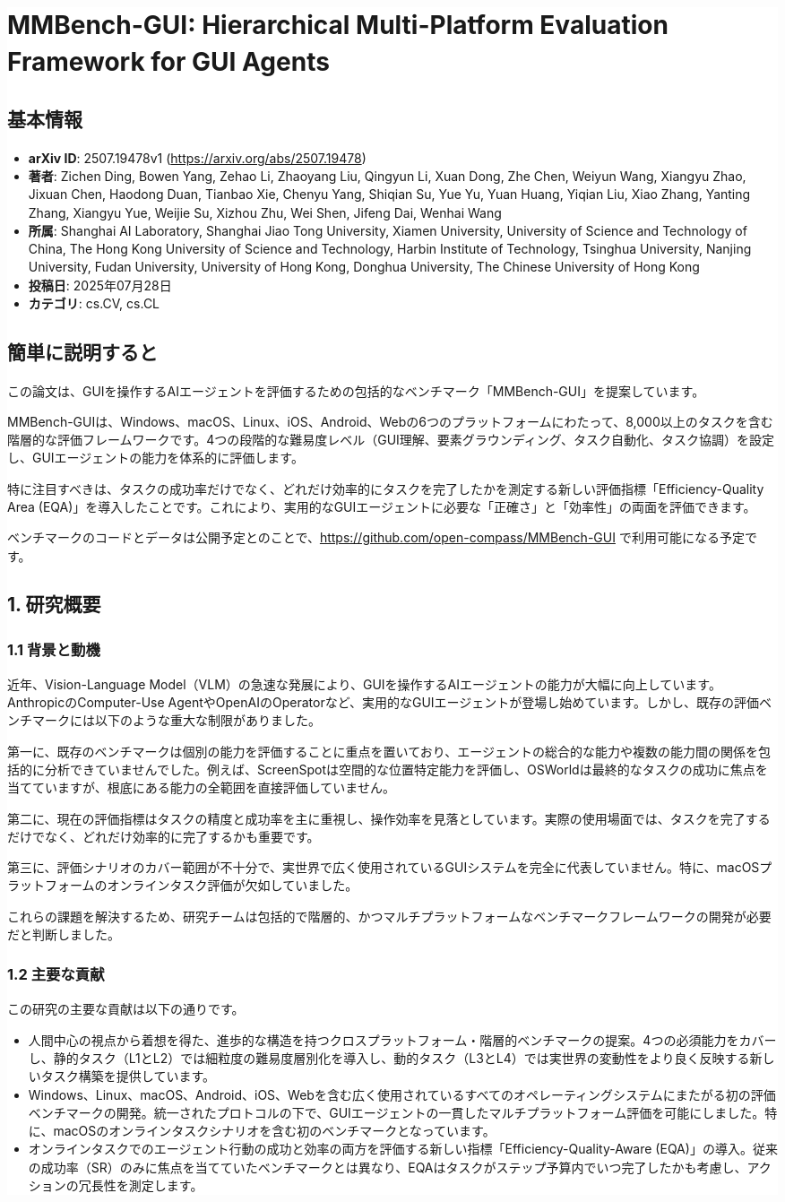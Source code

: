 # MMBench-GUI: Hierarchical Multi-Platform Evaluation Framework for GUI Agents

## 基本情報
- **arXiv ID**: 2507.19478v1 (https://arxiv.org/abs/2507.19478)
- **著者**: Zichen Ding, Bowen Yang, Zehao Li, Zhaoyang Liu, Qingyun Li, Xuan Dong, Zhe Chen, Weiyun Wang, Xiangyu Zhao, Jixuan Chen, Haodong Duan, Tianbao Xie, Chenyu Yang, Shiqian Su, Yue Yu, Yuan Huang, Yiqian Liu, Xiao Zhang, Yanting Zhang, Xiangyu Yue, Weijie Su, Xizhou Zhu, Wei Shen, Jifeng Dai, Wenhai Wang
- **所属**: Shanghai AI Laboratory, Shanghai Jiao Tong University, Xiamen University, University of Science and Technology of China, The Hong Kong University of Science and Technology, Harbin Institute of Technology, Tsinghua University, Nanjing University, Fudan University, University of Hong Kong, Donghua University, The Chinese University of Hong Kong
- **投稿日**: 2025年07月28日
- **カテゴリ**: cs.CV, cs.CL

## 簡単に説明すると
この論文は、GUIを操作するAIエージェントを評価するための包括的なベンチマーク「MMBench-GUI」を提案しています。

MMBench-GUIは、Windows、macOS、Linux、iOS、Android、Webの6つのプラットフォームにわたって、8,000以上のタスクを含む階層的な評価フレームワークです。4つの段階的な難易度レベル（GUI理解、要素グラウンディング、タスク自動化、タスク協調）を設定し、GUIエージェントの能力を体系的に評価します。

特に注目すべきは、タスクの成功率だけでなく、どれだけ効率的にタスクを完了したかを測定する新しい評価指標「Efficiency-Quality Area (EQA)」を導入したことです。これにより、実用的なGUIエージェントに必要な「正確さ」と「効率性」の両面を評価できます。

ベンチマークのコードとデータは公開予定とのことで、https://github.com/open-compass/MMBench-GUI で利用可能になる予定です。

## 1. 研究概要
### 1.1 背景と動機
近年、Vision-Language Model（VLM）の急速な発展により、GUIを操作するAIエージェントの能力が大幅に向上しています。AnthropicのComputer-Use AgentやOpenAIのOperatorなど、実用的なGUIエージェントが登場し始めています。しかし、既存の評価ベンチマークには以下のような重大な制限がありました。

第一に、既存のベンチマークは個別の能力を評価することに重点を置いており、エージェントの総合的な能力や複数の能力間の関係を包括的に分析できていませんでした。例えば、ScreenSpotは空間的な位置特定能力を評価し、OSWorldは最終的なタスクの成功に焦点を当てていますが、根底にある能力の全範囲を直接評価していません。

第二に、現在の評価指標はタスクの精度と成功率を主に重視し、操作効率を見落としています。実際の使用場面では、タスクを完了するだけでなく、どれだけ効率的に完了するかも重要です。

第三に、評価シナリオのカバー範囲が不十分で、実世界で広く使用されているGUIシステムを完全に代表していません。特に、macOSプラットフォームのオンラインタスク評価が欠如していました。

これらの課題を解決するため、研究チームは包括的で階層的、かつマルチプラットフォームなベンチマークフレームワークの開発が必要だと判断しました。

### 1.2 主要な貢献
この研究の主要な貢献は以下の通りです。

- 人間中心の視点から着想を得た、進歩的な構造を持つクロスプラットフォーム・階層的ベンチマークの提案。4つの必須能力をカバーし、静的タスク（L1とL2）では細粒度の難易度層別化を導入し、動的タスク（L3とL4）では実世界の変動性をより良く反映する新しいタスク構築を提供しています。
- Windows、Linux、macOS、Android、iOS、Webを含む広く使用されているすべてのオペレーティングシステムにまたがる初の評価ベンチマークの開発。統一されたプロトコルの下で、GUIエージェントの一貫したマルチプラットフォーム評価を可能にしました。特に、macOSのオンラインタスクシナリオを含む初のベンチマークとなっています。
- オンラインタスクでのエージェント行動の成功と効率の両方を評価する新しい指標「Efficiency-Quality-Aware (EQA)」の導入。従来の成功率（SR）のみに焦点を当てていたベンチマークとは異なり、EQAはタスクがステップ予算内でいつ完了したかも考慮し、アクションの冗長性を測定します。
